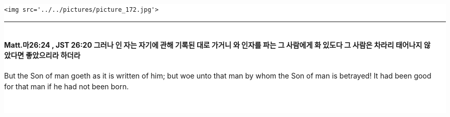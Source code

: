     <img src='../../pictures/picture_172.jpg'>
  </div>
</div>

---

<div class="columns">
  <div class="scriptures">
    <br>
    <div class="scripture">
      <b>Matt.마26:24 , JST 26:20 그러나 인 자는 자기에 관해 기록된 대로 가거니 와 인자를 파는 그 사람에게 화 있도다 그 사람은 차라리 태어나지 않았다면 좋았으리라 하더라 
      </b>
    </div>
    <br>
    <div class="scripture">But the Son of man goeth as it is written of him; but woe unto that man by whom the Son of man is betrayed! It had been good for that man if he had not been born. 
    </div>
    <br>
    <div class="scripture">
      <b>
      </b>
    </div>
    <br>
    <div class="scripture">
    </div>         
  </div>
  <div class="image-container">